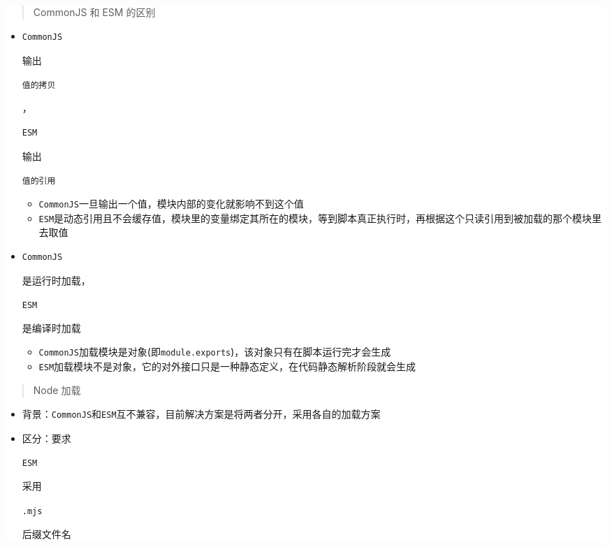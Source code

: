 > CommonJS 和 ESM 的区别

- ```
  CommonJS
  ```

  输出

  ```
  值的拷贝
  ```

  ，

  ```
  ESM
  ```

  输出

  ```
  值的引用
  ```

  - `CommonJS`一旦输出一个值，模块内部的变化就影响不到这个值
  - `ESM`是动态引用且不会缓存值，模块里的变量绑定其所在的模块，等到脚本真正执行时，再根据这个只读引用到被加载的那个模块里去取值

- ```
  CommonJS
  ```

  是运行时加载，

  ```
  ESM
  ```

  是编译时加载

  - `CommonJS`加载模块是对象(即`module.exports`)，该对象只有在脚本运行完才会生成
  - `ESM`加载模块不是对象，它的对外接口只是一种静态定义，在代码静态解析阶段就会生成

> Node 加载

- 背景：`CommonJS`和`ESM`互不兼容，目前解决方案是将两者分开，采用各自的加载方案

- 区分：要求

  ```
  ESM
  ```

  采用

  ```
  .mjs
  ```

  后缀文件名

